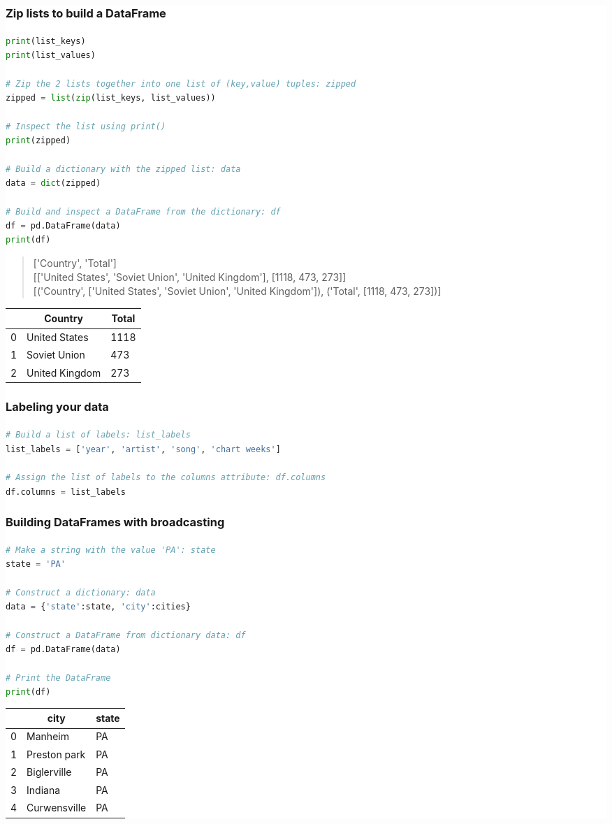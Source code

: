 ### Zip lists to build a DataFrame
```python
print(list_keys)
print(list_values)

# Zip the 2 lists together into one list of (key,value) tuples: zipped
zipped = list(zip(list_keys, list_values))

# Inspect the list using print()
print(zipped)

# Build a dictionary with the zipped list: data
data = dict(zipped)

# Build and inspect a DataFrame from the dictionary: df
df = pd.DataFrame(data)
print(df)
```
> ['Country', 'Total']  
> [['United States', 'Soviet Union', 'United Kingdom'], [1118, 473, 273]]  
> [('Country', ['United States', 'Soviet Union', 'United Kingdom']), ('Total', [1118, 473, 273])]
          
||Country|Total|
|---|--------|-------|
|0|United States|1118|
|1|Soviet Union|473|
|2|United Kingdom|273|

### Labeling your data
```python
# Build a list of labels: list_labels
list_labels = ['year', 'artist', 'song', 'chart weeks']

# Assign the list of labels to the columns attribute: df.columns
df.columns = list_labels
```
### Building DataFrames with broadcasting
```python
# Make a string with the value 'PA': state
state = 'PA'

# Construct a dictionary: data
data = {'state':state, 'city':cities}

# Construct a DataFrame from dictionary data: df
df = pd.DataFrame(data)

# Print the DataFrame
print(df)
```
||city|state|
|---|---------|--|
|0 |Manheim|PA|
|1 |Preston park|PA|
|2 |Biglerville|PA|
|3 |Indiana|PA|
|4 |Curwensville|PA|